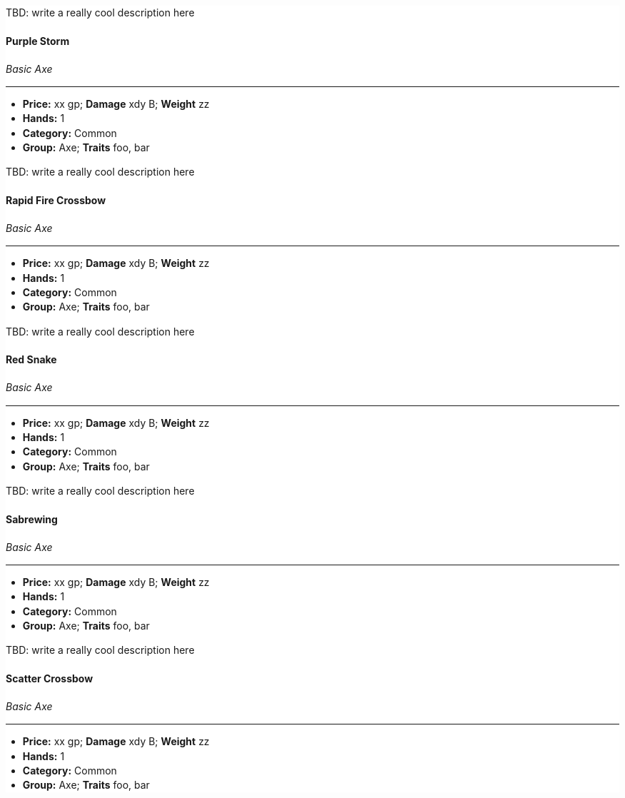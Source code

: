 TBD: write a really cool description here

#### Purple Storm
*Basic Axe*
___
- **Price:** xx gp; **Damage** xdy B; **Weight** zz
- **Hands:** 1
- **Category:** Common
- **Group:** Axe; **Traits** foo, bar

TBD: write a really cool description here

#### Rapid Fire Crossbow
*Basic Axe*
___
- **Price:** xx gp; **Damage** xdy B; **Weight** zz
- **Hands:** 1
- **Category:** Common
- **Group:** Axe; **Traits** foo, bar

TBD: write a really cool description here

```
```

#### Red Snake
*Basic Axe*
___
- **Price:** xx gp; **Damage** xdy B; **Weight** zz
- **Hands:** 1
- **Category:** Common
- **Group:** Axe; **Traits** foo, bar

TBD: write a really cool description here

#### Sabrewing
*Basic Axe*
___
- **Price:** xx gp; **Damage** xdy B; **Weight** zz
- **Hands:** 1
- **Category:** Common
- **Group:** Axe; **Traits** foo, bar

TBD: write a really cool description here

#### Scatter Crossbow
*Basic Axe*
___
- **Price:** xx gp; **Damage** xdy B; **Weight** zz
- **Hands:** 1
- **Category:** Common
- **Group:** Axe; **Traits** foo, bar
